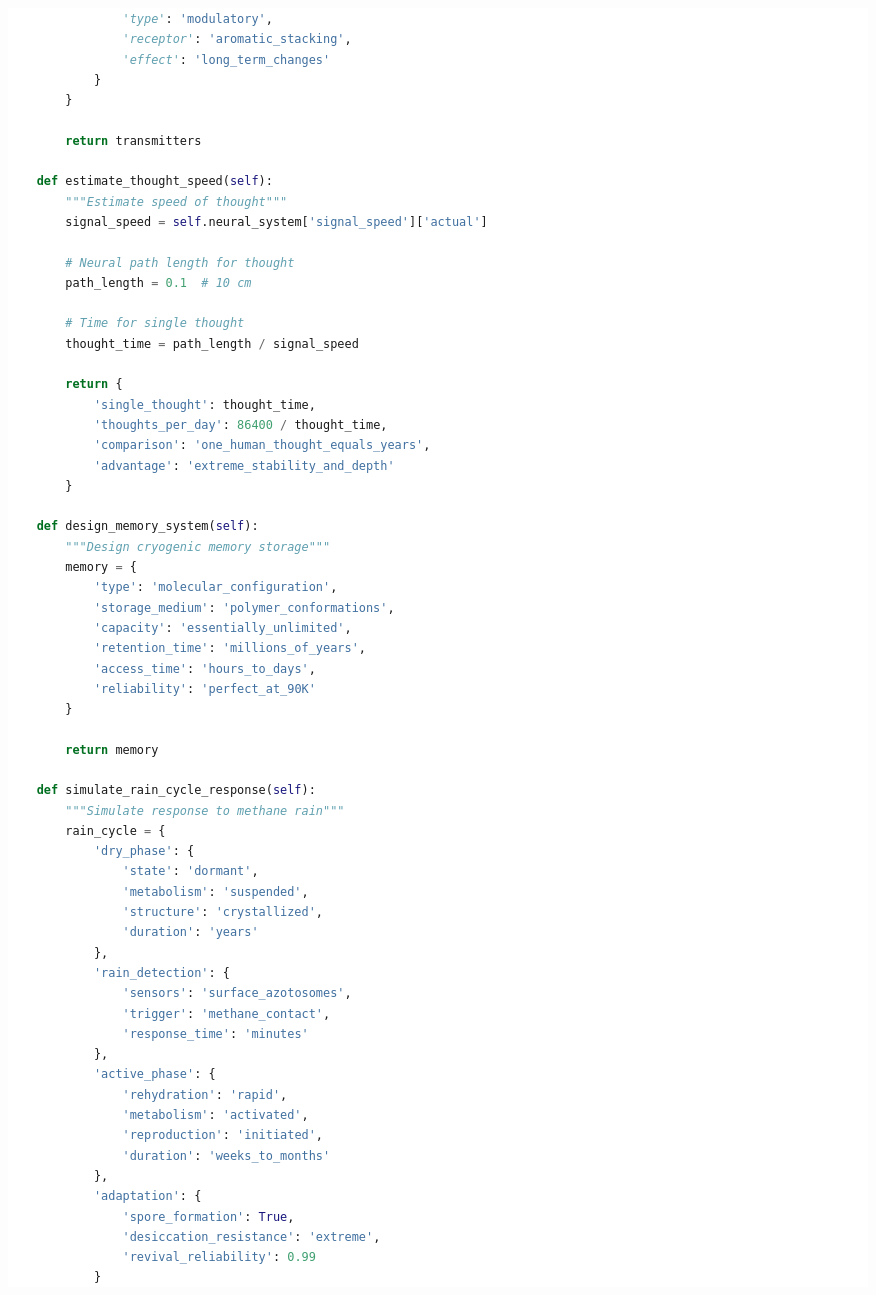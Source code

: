 ```python
                'type': 'modulatory',
                'receptor': 'aromatic_stacking',
                'effect': 'long_term_changes'
            }
        }
        
        return transmitters
    
    def estimate_thought_speed(self):
        """Estimate speed of thought"""
        signal_speed = self.neural_system['signal_speed']['actual']
        
        # Neural path length for thought
        path_length = 0.1  # 10 cm
        
        # Time for single thought
        thought_time = path_length / signal_speed
        
        return {
            'single_thought': thought_time,
            'thoughts_per_day': 86400 / thought_time,
            'comparison': 'one_human_thought_equals_years',
            'advantage': 'extreme_stability_and_depth'
        }
    
    def design_memory_system(self):
        """Design cryogenic memory storage"""
        memory = {
            'type': 'molecular_configuration',
            'storage_medium': 'polymer_conformations',
            'capacity': 'essentially_unlimited',
            'retention_time': 'millions_of_years',
            'access_time': 'hours_to_days',
            'reliability': 'perfect_at_90K'
        }
        
        return memory
    
    def simulate_rain_cycle_response(self):
        """Simulate response to methane rain"""
        rain_cycle = {
            'dry_phase': {
                'state': 'dormant',
                'metabolism': 'suspended',
                'structure': 'crystallized',
                'duration': 'years'
            },
            'rain_detection': {
                'sensors': 'surface_azotosomes',
                'trigger': 'methane_contact',
                'response_time': 'minutes'
            },
            'active_phase': {
                'rehydration': 'rapid',
                'metabolism': 'activated',
                'reproduction': 'initiated',
                'duration': 'weeks_to_months'
            },
            'adaptation': {
                'spore_formation': True,
                'desiccation_resistance': 'extreme',
                'revival_reliability': 0.99
            }
```